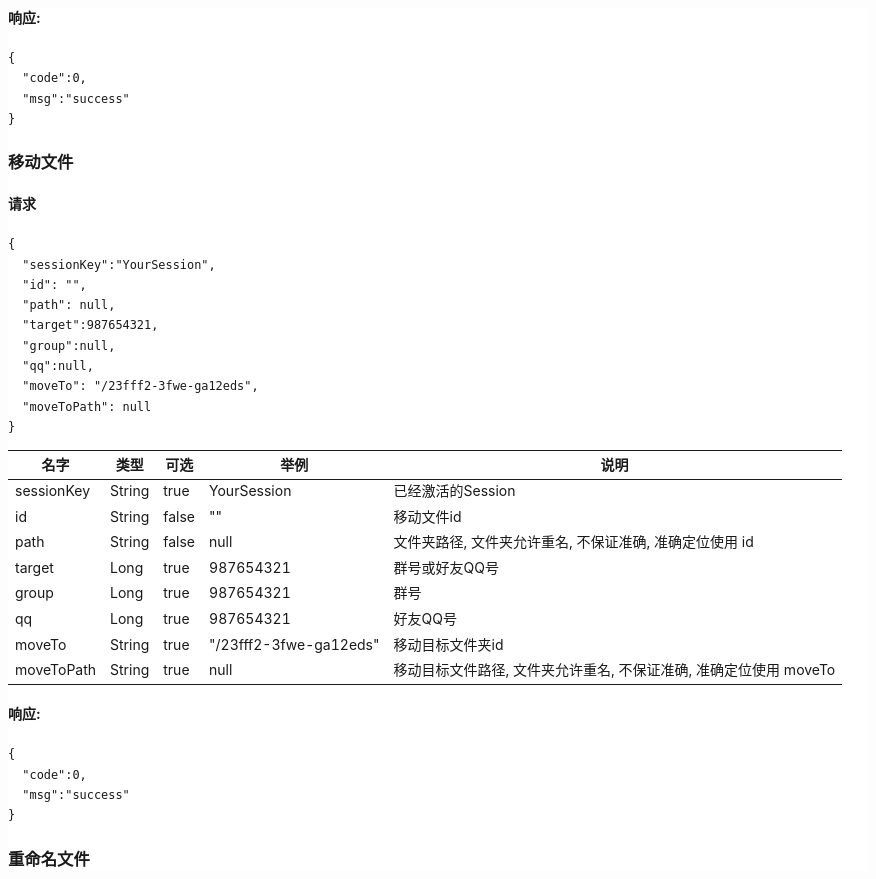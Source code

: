 #### 响应:

```json5
{
  "code":0,
  "msg":"success"
}
```

### 移动文件

#### 请求

```json5
{
  "sessionKey":"YourSession",
  "id": "",
  "path": null,
  "target":987654321,
  "group":null,
  "qq":null,
  "moveTo": "/23fff2-3fwe-ga12eds",
  "moveToPath": null
}
```

| 名字         | 类型   | 可选  | 举例        | 说明                             |
| ------------ | ------ | ----- | ----------- | -------------------------------- |
| sessionKey   | String | true  | YourSession | 已经激活的Session                |
| id           | String | false | ""          | 移动文件id                       |
| path         | String | false | null        | 文件夹路径, 文件夹允许重名, 不保证准确, 准确定位使用 id |
| target       | Long   | true  | 987654321   | 群号或好友QQ号                   |
| group        | Long   | true  | 987654321   | 群号                            |
| qq           | Long   | true  | 987654321   | 好友QQ号                        |
| moveTo       | String | true  | "/23fff2-3fwe-ga12eds" | 移动目标文件夹id |
| moveToPath   | String | true  | null | 移动目标文件路径, 文件夹允许重名, 不保证准确, 准确定位使用 moveTo |

#### 响应:

```json5
{
  "code":0,
  "msg":"success"
}
```

### 重命名文件
